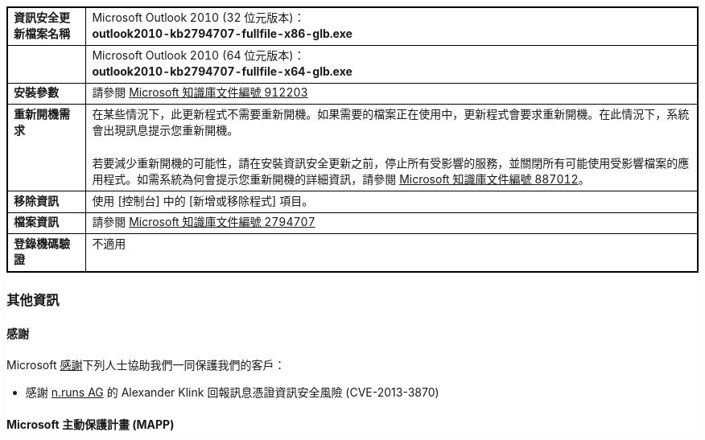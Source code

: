  
<p></p>
<table style="border:1px solid black;">
<tbody>
<tr class="odd">
<td style="border:1px solid black;"><strong>資訊安全更新檔案名稱</strong></td>
<td style="border:1px solid black;">Microsoft Outlook 2010 (32 位元版本)：<br />
<strong>outlook2010-kb2794707-fullfile-x86-glb.exe</strong></td>
</tr>
<tr class="even">
<td style="border:1px solid black;"></td>
<td style="border:1px solid black;">Microsoft Outlook 2010 (64 位元版本)：<br />
<strong>outlook2010-kb2794707-fullfile-x64-glb.exe</strong></td>
</tr>
<tr class="odd">
<td style="border:1px solid black;"><strong>安裝參數</strong></td>
<td style="border:1px solid black;">請參閱 <a href="http://support.microsoft.com/kb/912203?ln=zh-tw">Microsoft 知識庫文件編號 912203</a></td>
</tr>
<tr class="even">
<td style="border:1px solid black;"><strong>重新開機需求</strong></td>
<td style="border:1px solid black;">在某些情況下，此更新程式不需要重新開機。如果需要的檔案正在使用中，更新程式會要求重新開機。在此情況下，系統會出現訊息提示您重新開機。<br />
<br />
若要減少重新開機的可能性，請在安裝資訊安全更新之前，停止所有受影響的服務，並關閉所有可能使用受影響檔案的應用程式。如需系統為何會提示您重新開機的詳細資訊，請參閱 <a href="http://support.microsoft.com/kb/887012?ln=zh-tw">Microsoft 知識庫文件編號 887012</a>。</td>
</tr>
<tr class="odd">
<td style="border:1px solid black;"><strong>移除資訊</strong></td>
<td style="border:1px solid black;">使用 [控制台] 中的 [新增或移除程式] 項目。</td>
</tr>
<tr class="even">
<td style="border:1px solid black;"><strong>檔案資訊</strong></td>
<td style="border:1px solid black;">請參閱 <a href="http://support.microsoft.com/kb/2794707?ln=zh-tw">Microsoft 知識庫文件編號 2794707</a></td>
</tr>
<tr class="odd">
<td style="border:1px solid black;"><strong>登錄機碼驗證</strong></td>
<td style="border:1px solid black;">不適用</td>
</tr>
</tbody>
</table>
  
### 其他資訊
  
#### 感謝
  
Microsoft [感謝](http://technet.microsoft.com/zh-tw/security/gg309157.aspx)下列人士協助我們一同保護我們的客戶：
  
-   感謝 [n.runs AG](https://www.nruns.com/) 的 Alexander Klink 回報訊息憑證資訊安全風險 (CVE-2013-3870)
  
#### Microsoft 主動保護計畫 (MAPP)
  